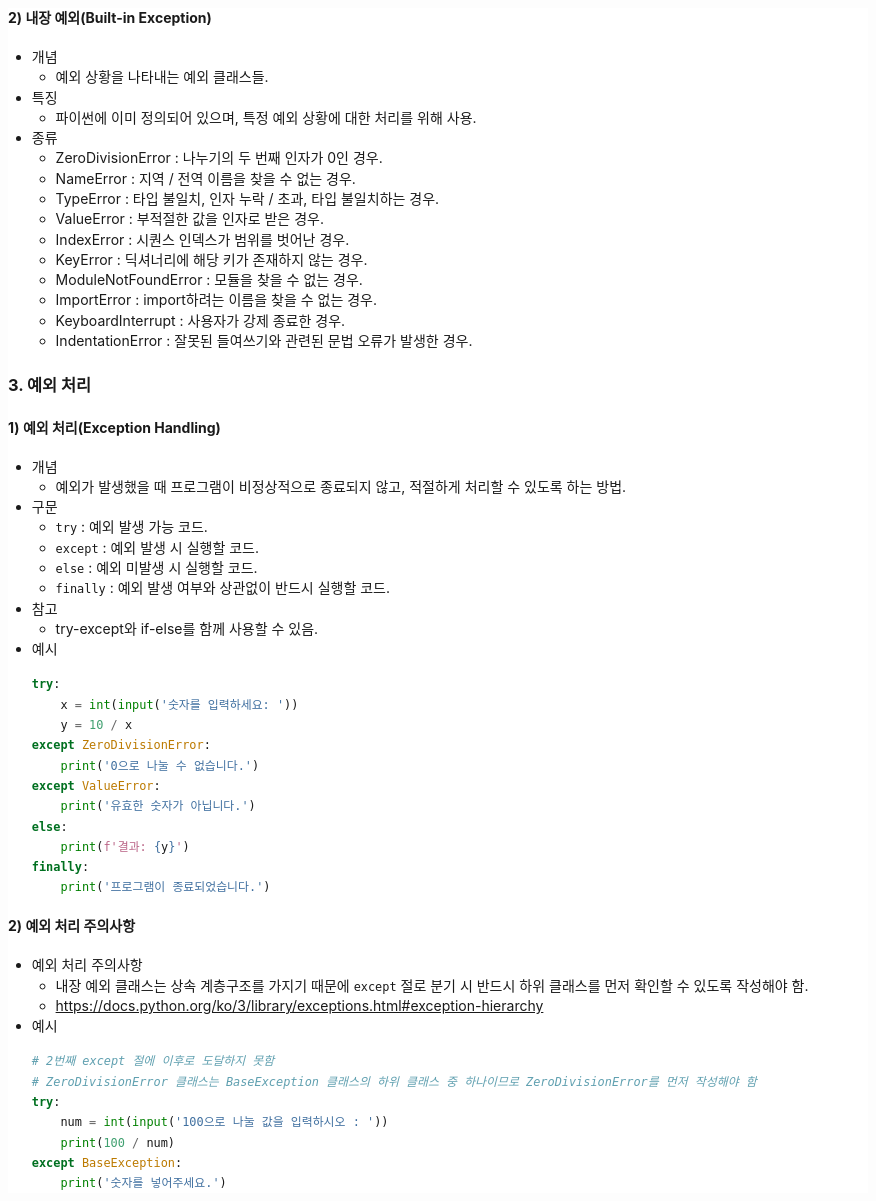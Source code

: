 #### 2) 내장 예외(Built-in Exception)
- 개념
    - 예외 상황을 나타내는 예외 클래스들.
- 특징
    - 파이썬에 이미 정의되어 있으며, 특정 예외 상황에 대한 처리를 위해 사용.
- 종류
    - ZeroDivisionError : 나누기의 두 번째 인자가 0인 경우.
    - NameError : 지역 / 전역 이름을 찾을 수 없는 경우.
    - TypeError : 타입 불일치, 인자 누락 / 초과, 타입 불일치하는 경우.
    - ValueError : 부적절한 값을 인자로 받은 경우.
    - IndexError : 시퀀스 인덱스가 범위를 벗어난 경우.
    - KeyError : 딕셔너리에 해당 키가 존재하지 않는 경우.
    - ModuleNotFoundError : 모듈을 찾을 수 없는 경우.
    - ImportError : import하려는 이름을 찾을 수 없는 경우.
    - KeyboardInterrupt : 사용자가 강제 종료한 경우.
    - IndentationError : 잘못된 들여쓰기와 관련된 문법 오류가 발생한 경우.

### 3. 예외 처리
#### 1) 예외 처리(Exception Handling)
- 개념
    - 예외가 발생했을 때 프로그램이 비정상적으로 종료되지 않고, 적절하게 처리할 수 있도록 하는 방법.
- 구문
    - `try` : 예외 발생 가능 코드.
    - `except` : 예외 발생 시 실행할 코드.
    - `else` : 예외 미발생 시 실행할 코드.
    - `finally` : 예외 발생 여부와 상관없이 반드시 실행할 코드.
- 참고
    - try-except와 if-else를 함께 사용할 수 있음.
- 예시
    ```python
    try:
        x = int(input('숫자를 입력하세요: '))
        y = 10 / x
    except ZeroDivisionError:
        print('0으로 나눌 수 없습니다.')
    except ValueError:
        print('유효한 숫자가 아닙니다.')
    else:
        print(f'결과: {y}')
    finally:
        print('프로그램이 종료되었습니다.')
    ```

#### 2) 예외 처리 주의사항
- 예외 처리 주의사항
    - 내장 예외 클래스는 상속 계층구조를 가지기 때문에 `except` 절로 분기 시 반드시 하위 클래스를 먼저 확인할 수 있도록 작성해야 함.
    - https://docs.python.org/ko/3/library/exceptions.html#exception-hierarchy
- 예시
    ```python
    # 2번째 except 절에 이후로 도달하지 못함
    # ZeroDivisionError 클래스는 BaseException 클래스의 하위 클래스 중 하나이므로 ZeroDivisionError를 먼저 작성해야 함
    try:
        num = int(input('100으로 나눌 값을 입력하시오 : '))
        print(100 / num)
    except BaseException:
        print('숫자를 넣어주세요.')
